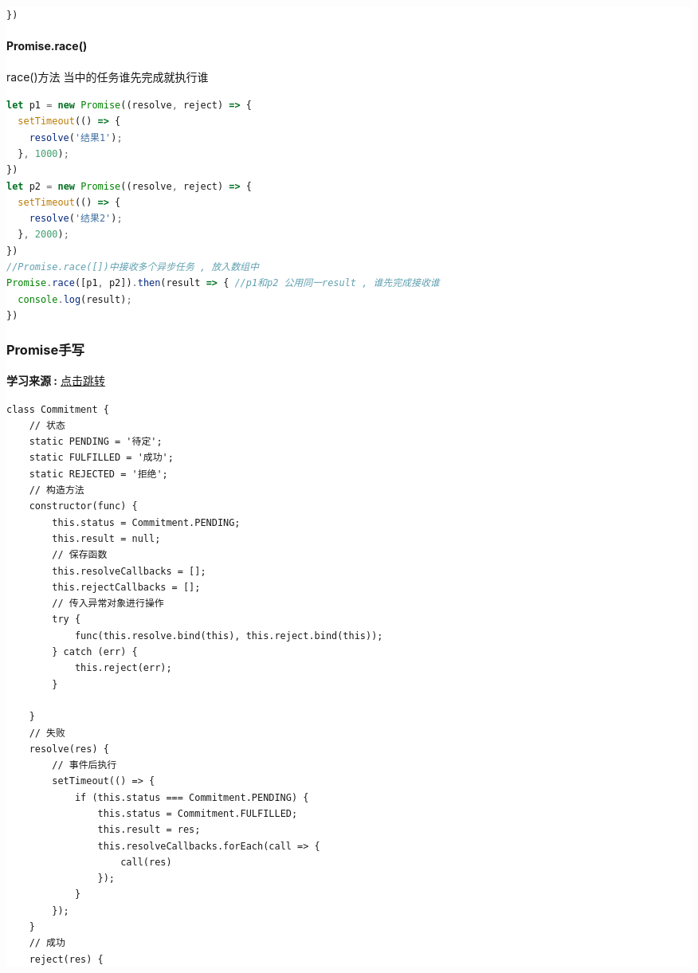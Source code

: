 ```javascript
})
```

#### Promise.race() 

race()方法 当中的任务谁先完成就执行谁

```javascript
let p1 = new Promise((resolve, reject) => {
  setTimeout(() => {
    resolve('结果1');
  }, 1000);
})
let p2 = new Promise((resolve, reject) => {
  setTimeout(() => {
    resolve('结果2');
  }, 2000);
})
//Promise.race([])中接收多个异步任务 , 放入数组中
Promise.race([p1, p2]).then(result => { //p1和p2 公用同一result , 谁先完成接收谁
  console.log(result);
})
```

### Promise手写

**学习来源 :** [点击跳转](https://www.bilibili.com/video/BV1RR4y1p7my?share_source=copy_web&vd_source=64dacad77d0b983613675f662d5967b2) 

```tsx
class Commitment {
    // 状态
    static PENDING = '待定';
    static FULFILLED = '成功';
    static REJECTED = '拒绝';
    // 构造方法
    constructor(func) {
        this.status = Commitment.PENDING;
        this.result = null;
        // 保存函数
        this.resolveCallbacks = [];
        this.rejectCallbacks = [];
        // 传入异常对象进行操作
        try {
            func(this.resolve.bind(this), this.reject.bind(this));
        } catch (err) {
            this.reject(err);
        }

    }
    // 失败
    resolve(res) {
        // 事件后执行
        setTimeout(() => {
            if (this.status === Commitment.PENDING) {
                this.status = Commitment.FULFILLED;
                this.result = res;
                this.resolveCallbacks.forEach(call => {
                    call(res)
                });
            }
        });
    }
    // 成功
    reject(res) {
```